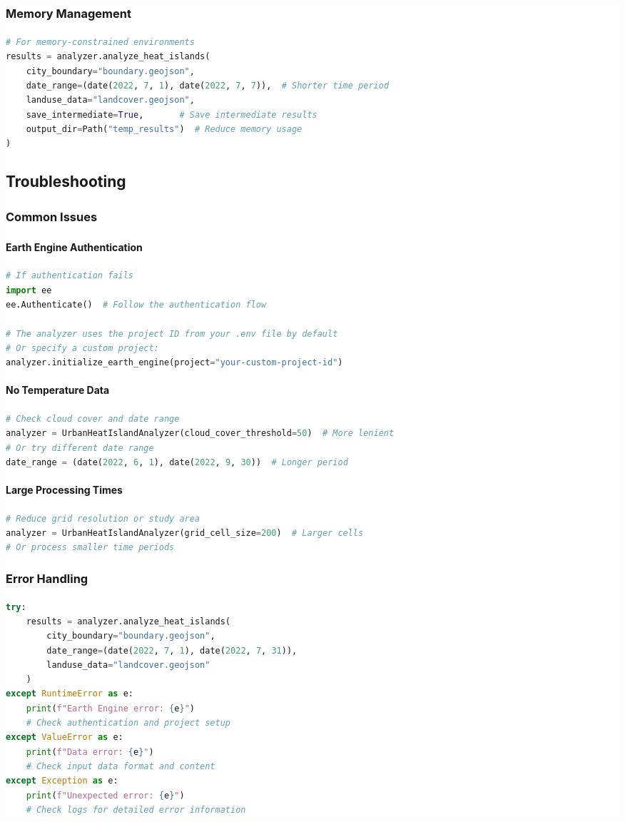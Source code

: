 ### Memory Management

```python
# For memory-constrained environments
results = analyzer.analyze_heat_islands(
    city_boundary="boundary.geojson",
    date_range=(date(2022, 7, 1), date(2022, 7, 7)),  # Shorter time period
    landuse_data="landcover.geojson",
    save_intermediate=True,       # Save intermediate results
    output_dir=Path("temp_results")  # Reduce memory usage
)
```

## Troubleshooting

### Common Issues

#### Earth Engine Authentication
```python
# If authentication fails
import ee
ee.Authenticate()  # Follow the authentication flow

# The analyzer uses the project ID from your .env file by default
# Or specify a custom project:
analyzer.initialize_earth_engine(project="your-custom-project-id")
```

#### No Temperature Data
```python
# Check cloud cover and date range
analyzer = UrbanHeatIslandAnalyzer(cloud_cover_threshold=50)  # More lenient
# Or try different date range
date_range = (date(2022, 6, 1), date(2022, 9, 30))  # Longer period
```

#### Large Processing Times
```python
# Reduce grid resolution or study area
analyzer = UrbanHeatIslandAnalyzer(grid_cell_size=200)  # Larger cells
# Or process smaller time periods
```

### Error Handling

```python
try:
    results = analyzer.analyze_heat_islands(
        city_boundary="boundary.geojson",
        date_range=(date(2022, 7, 1), date(2022, 7, 31)),
        landuse_data="landcover.geojson"
    )
except RuntimeError as e:
    print(f"Earth Engine error: {e}")
    # Check authentication and project setup
except ValueError as e:
    print(f"Data error: {e}")
    # Check input data format and content
except Exception as e:
    print(f"Unexpected error: {e}")
    # Check logs for detailed error information
```
